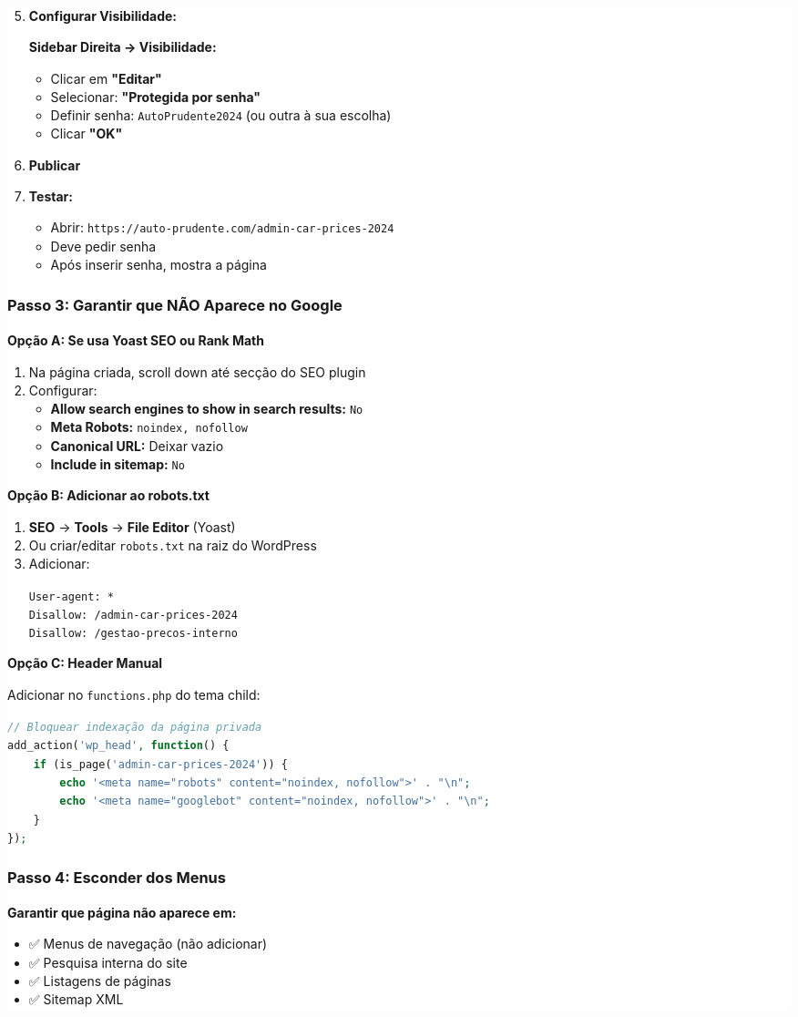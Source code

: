 5. **Configurar Visibilidade:**
   
   **Sidebar Direita → Visibilidade:**
   - Clicar em **"Editar"**
   - Selecionar: **"Protegida por senha"**
   - Definir senha: `AutoPrudente2024` (ou outra à sua escolha)
   - Clicar **"OK"**

6. **Publicar**

7. **Testar:**
   - Abrir: `https://auto-prudente.com/admin-car-prices-2024`
   - Deve pedir senha
   - Após inserir senha, mostra a página

### Passo 3: Garantir que NÃO Aparece no Google

**Opção A: Se usa Yoast SEO ou Rank Math**

1. Na página criada, scroll down até secção do SEO plugin
2. Configurar:
   - **Allow search engines to show in search results:** `No`
   - **Meta Robots:** `noindex, nofollow`
   - **Canonical URL:** Deixar vazio
   - **Include in sitemap:** `No`

**Opção B: Adicionar ao robots.txt**

1. **SEO** → **Tools** → **File Editor** (Yoast)
2. Ou criar/editar `robots.txt` na raiz do WordPress
3. Adicionar:
   ```
   User-agent: *
   Disallow: /admin-car-prices-2024
   Disallow: /gestao-precos-interno
   ```

**Opção C: Header Manual**

Adicionar no `functions.php` do tema child:
```php
// Bloquear indexação da página privada
add_action('wp_head', function() {
    if (is_page('admin-car-prices-2024')) {
        echo '<meta name="robots" content="noindex, nofollow">' . "\n";
        echo '<meta name="googlebot" content="noindex, nofollow">' . "\n";
    }
});
```

### Passo 4: Esconder dos Menus

**Garantir que página não aparece em:**
- ✅ Menus de navegação (não adicionar)
- ✅ Pesquisa interna do site
- ✅ Listagens de páginas
- ✅ Sitemap XML
